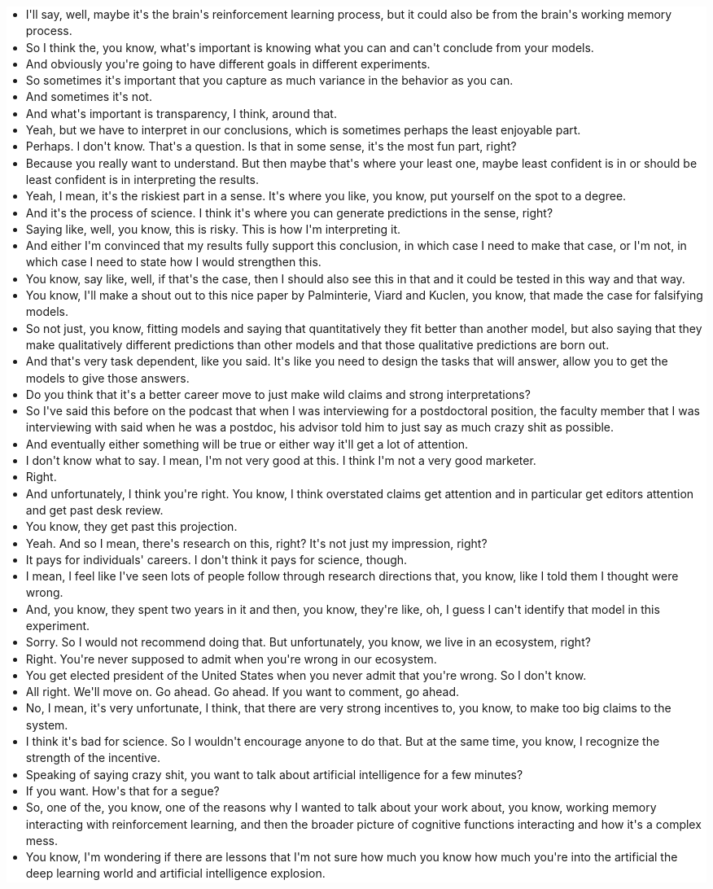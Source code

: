 *  I'll say, well, maybe it's the brain's reinforcement learning process, but it could also be from the brain's working memory process.
*  So I think the, you know, what's important is knowing what you can and can't conclude from your models.
*  And obviously you're going to have different goals in different experiments.
*  So sometimes it's important that you capture as much variance in the behavior as you can.
*  And sometimes it's not.
*  And what's important is transparency, I think, around that.
*  Yeah, but we have to interpret in our conclusions, which is sometimes perhaps the least enjoyable part.
*  Perhaps. I don't know. That's a question. Is that in some sense, it's the most fun part, right?
*  Because you really want to understand. But then maybe that's where your least one, maybe least confident is in or should be least confident is in interpreting the results.
*  Yeah, I mean, it's the riskiest part in a sense. It's where you like, you know, put yourself on the spot to a degree.
*  And it's the process of science. I think it's where you can generate predictions in the sense, right?
*  Saying like, well, you know, this is risky. This is how I'm interpreting it.
*  And either I'm convinced that my results fully support this conclusion, in which case I need to make that case, or I'm not, in which case I need to state how I would strengthen this.
*  You know, say like, well, if that's the case, then I should also see this in that and it could be tested in this way and that way.
*  You know, I'll make a shout out to this nice paper by Palminterie, Viard and Kuclen, you know, that made the case for falsifying models.
*  So not just, you know, fitting models and saying that quantitatively they fit better than another model, but also saying that they make qualitatively different predictions than other models and that those qualitative predictions are born out.
*  And that's very task dependent, like you said. It's like you need to design the tasks that will answer, allow you to get the models to give those answers.
*  Do you think that it's a better career move to just make wild claims and strong interpretations?
*  So I've said this before on the podcast that when I was interviewing for a postdoctoral position, the faculty member that I was interviewing with said when he was a postdoc, his advisor told him to just say as much crazy shit as possible.
*  And eventually either something will be true or either way it'll get a lot of attention.
*  I don't know what to say. I mean, I'm not very good at this. I think I'm not a very good marketer.
*  Right.
*  And unfortunately, I think you're right. You know, I think overstated claims get attention and in particular get editors attention and get past desk review.
*  You know, they get past this projection.
*  Yeah. And so I mean, there's research on this, right? It's not just my impression, right?
*  It pays for individuals' careers. I don't think it pays for science, though.
*  I mean, I feel like I've seen lots of people follow through research directions that, you know, like I told them I thought were wrong.
*  And, you know, they spent two years in it and then, you know, they're like, oh, I guess I can't identify that model in this experiment.
*  Sorry. So I would not recommend doing that. But unfortunately, you know, we live in an ecosystem, right?
*  Right. You're never supposed to admit when you're wrong in our ecosystem.
*  You get elected president of the United States when you never admit that you're wrong. So I don't know.
*  All right. We'll move on. Go ahead. Go ahead. If you want to comment, go ahead.
*  No, I mean, it's very unfortunate, I think, that there are very strong incentives to, you know, to make too big claims to the system.
*  I think it's bad for science. So I wouldn't encourage anyone to do that. But at the same time, you know, I recognize the strength of the incentive.
*  Speaking of saying crazy shit, you want to talk about artificial intelligence for a few minutes?
*  If you want. How's that for a segue?
*  So, one of the, you know, one of the reasons why I wanted to talk about your work about, you know, working memory interacting with reinforcement learning, and then the broader picture of cognitive functions interacting and how it's a complex mess.
*  You know, I'm wondering if there are lessons that I'm not sure how much you know how much you're into the artificial the deep learning world and artificial intelligence explosion.